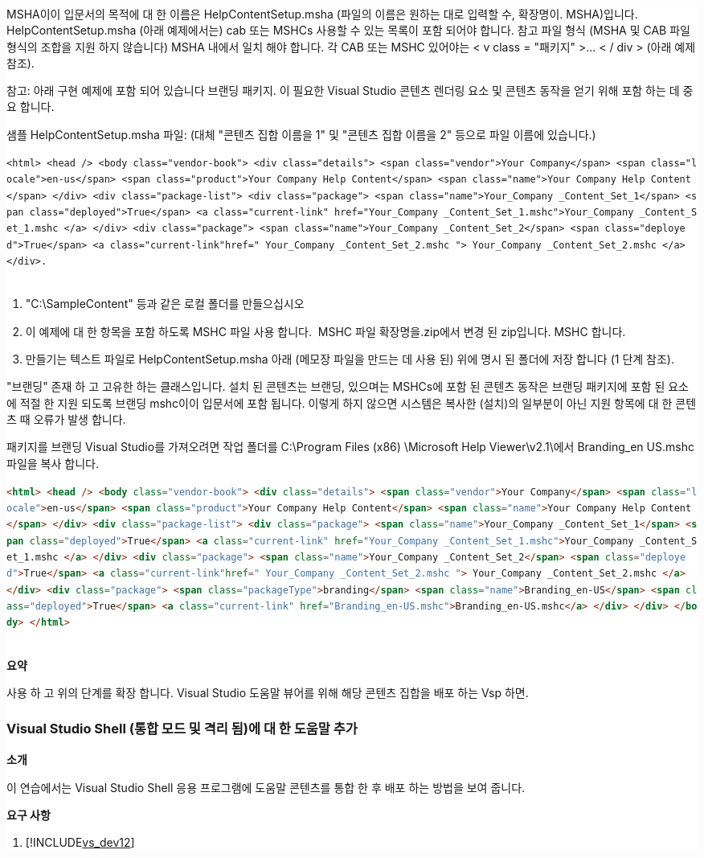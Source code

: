  MSHA이이 입문서의 목적에 대 한 이름은 HelpContentSetup.msha \(파일의 이름은 원하는 대로 입력할 수, 확장명이. MSHA\)입니다. HelpContentSetup.msha \(아래 예제에서는\) cab 또는 MSHCs 사용할 수 있는 목록이 포함 되어야 합니다.  참고 파일 형식 \(MSHA 및 CAB 파일 형식의 조합을 지원 하지 않습니다\) MSHA 내에서 일치 해야 합니다. 각 CAB 또는 MSHC 있어야는 \< v class \= "패키지" \>... \< \/ div \> \(아래 예제 참조\).  
  
 참고: 아래 구현 예제에 포함 되어 있습니다 브랜딩 패키지. 이 필요한 Visual Studio 콘텐츠 렌더링 요소 및 콘텐츠 동작을 얻기 위해 포함 하는 데 중요 합니다.  
  
 샘플 HelpContentSetup.msha 파일: \(대체 "콘텐츠 집합 이름을 1" 및 "콘텐츠 집합 이름을 2" 등으로 파일 이름에 있습니다.\)  
  
```  
<html> <head /> <body class="vendor-book"> <div class="details"> <span class="vendor">Your Company</span> <span class="locale">en-us</span> <span class="product">Your Company Help Content</span> <span class="name">Your Company Help Content</span> </div> <div class="package-list"> <div class="package"> <span class="name">Your_Company _Content_Set_1</span> <span class="deployed">True</span> <a class="current-link" href="Your_Company _Content_Set_1.mshc">Your_Company _Content_Set_1.mshc </a> </div> <div class="package"> <span class="name">Your_Company _Content_Set_2</span> <span class="deployed">True</span> <a class="current-link"href=" Your_Company _Content_Set_2.mshc "> Your_Company _Content_Set_2.mshc </a> </div>.  
  
```  
  
1.  "C:\\SampleContent" 등과 같은 로컬 폴더를 만들으십시오  
  
2.  이 예제에 대 한 항목을 포함 하도록 MSHC 파일 사용 합니다.  MSHC 파일 확장명을.zip에서 변경 된 zip입니다. MSHC 합니다.  
  
3.  만들기는 텍스트 파일로 HelpContentSetup.msha 아래 \(메모장 파일을 만드는 데 사용 된\) 위에 명시 된 폴더에 저장 합니다 \(1 단계 참조\).  
  
 "브랜딩" 존재 하 고 고유한 하는 클래스입니다. 설치 된 콘텐츠는 브랜딩, 있으며는 MSHCs에 포함 된 콘텐츠 동작은 브랜딩 패키지에 포함 된 요소에 적절 한 지원 되도록 브랜딩 mshc이이 입문서에 포함 됩니다. 이렇게 하지 않으면 시스템은 복사한 \(설치\)의 일부분이 아닌 지원 항목에 대 한 콘텐츠 때 오류가 발생 합니다.  
  
 패키지를 브랜딩 Visual Studio를 가져오려면 작업 폴더를 C:\\Program Files \(x86\) \\Microsoft Help Viewer\\v2.1\\에서 Branding\_en US.mshc 파일을 복사 합니다.  
  
```html  
<html> <head /> <body class="vendor-book"> <div class="details"> <span class="vendor">Your Company</span> <span class="locale">en-us</span> <span class="product">Your Company Help Content</span> <span class="name">Your Company Help Content</span> </div> <div class="package-list"> <div class="package"> <span class="name">Your_Company _Content_Set_1</span> <span class="deployed">True</span> <a class="current-link" href="Your_Company _Content_Set_1.mshc">Your_Company _Content_Set_1.mshc </a> </div> <div class="package"> <span class="name">Your_Company _Content_Set_2</span> <span class="deployed">True</span> <a class="current-link"href=" Your_Company _Content_Set_2.mshc "> Your_Company _Content_Set_2.mshc </a> </div> <div class="package"> <span class="packageType">branding</span> <span class="name">Branding_en-US</span> <span class="deployed">True</span> <a class="current-link" href="Branding_en-US.mshc">Branding_en-US.mshc</a> </div> </div> </body> </html>  
  
```  
  
 **요약**  
  
 사용 하 고 위의 단계를 확장 합니다. Visual Studio 도움말 뷰어를 위해 해당 콘텐츠 집합을 배포 하는 Vsp 하면.  
  
### Visual Studio Shell \(통합 모드 및 격리 됨\)에 대 한 도움말 추가  
 **소개**  
  
 이 연습에서는 Visual Studio Shell 응용 프로그램에 도움말 콘텐츠를 통합 한 후 배포 하는 방법을 보여 줍니다.  
  
 **요구 사항**  
  
1.  [!INCLUDE[vs_dev12](../../data-tools/includes/vs_dev12_md.md)]  
  